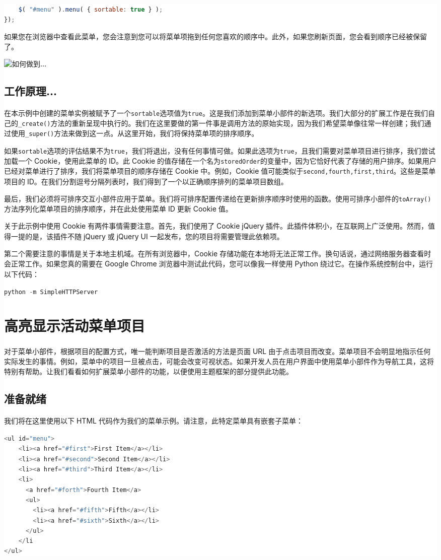 ```js
    $( "#menu" ).menu( { sortable: true } );
});
```

如果您在浏览器中查看此菜单，您会注意到您可以将菜单项拖到任何您喜欢的顺序中。此外，如果您刷新页面，您会看到顺序已经被保留了。

![如何做到…](https://github.com/OpenDocCN/freelearn-jquery-zh/raw/master/docs/jqui-cb/img/2186_06_01.jpg)

## 工作原理...

在本示例中创建的菜单实例被赋予了一个`sortable`选项值为`true`。这是我们添加到菜单小部件的新选项。我们大部分的扩展工作是在我们自己的`_create()`方法的重新呈现中执行的。我们在这里要做的第一件事是调用方法的原始实现，因为我们希望菜单像往常一样创建；我们通过使用`_super()`方法来做到这一点。从这里开始，我们将保持菜单项的排序顺序。

如果`sortable`选项的评估结果不为`true`，我们将退出，没有任何事情可做。如果此选项为`true`，且我们需要对菜单项目进行排序，我们尝试加载一个 Cookie，使用此菜单的 ID。此 Cookie 的值存储在一个名为`storedOrder`的变量中，因为它恰好代表了存储的用户排序。如果用户已经对菜单进行了排序，我们将菜单项目的顺序存储在 Cookie 中。例如，Cookie 值可能类似于`second,fourth,first,third`。这些是菜单项目的 ID。在我们分割逗号分隔列表时，我们得到了一个以正确顺序排列的菜单项目数组。

最后，我们必须将可排序交互小部件应用于菜单。我们将可排序配置传递给在更新排序顺序时使用的函数。使用可排序小部件的`toArray()`方法序列化菜单项目的排序顺序，并在此处使用菜单 ID 更新 Cookie 值。

关于此示例中使用 Cookie 有两件事情需要注意。首先，我们使用了 Cookie jQuery 插件。此插件体积小，在互联网上广泛使用。然而，值得一提的是，该插件不随 jQuery 或 jQuery UI 一起发布，您的项目将需要管理此依赖项。

第二个需要注意的事情是关于本地主机域。在所有浏览器中，Cookie 存储功能在本地将无法正常工作。换句话说，通过网络服务器查看时会正常工作。如果您真的需要在 Google Chrome 浏览器中测试此代码，您可以像我一样使用 Python 绕过它。在操作系统控制台中，运行以下代码：

```js
python -m SimpleHTTPServer
```

# 高亮显示活动菜单项目

对于菜单小部件，根据项目的配置方式，唯一能判断项目是否激活的方法是页面 URL 由于点击项目而改变。菜单项目不会明显地指示任何实际发生的事情。例如，菜单中的项目一旦被点击，可能会改变可视状态。如果开发人员在用户界面中使用菜单小部件作为导航工具，这将特别有帮助。让我们看看如何扩展菜单小部件的功能，以便使用主题框架的部分提供此功能。

## 准备就绪

我们将在这里使用以下 HTML 代码作为我们的菜单示例。请注意，此特定菜单具有嵌套子菜单：

```js
<ul id="menu">
    <li><a href="#first">First Item</a></li>
    <li><a href="#second">Second Item</a></li>
    <li><a href="#third">Third Item</a></li>
    <li>
      <a href="#forth">Fourth Item</a>
      <ul>
        <li><a href="#fifth">Fifth</a></li>
        <li><a href="#sixth">Sixth</a></li>
      </ul>
    </li
</ul>
```
